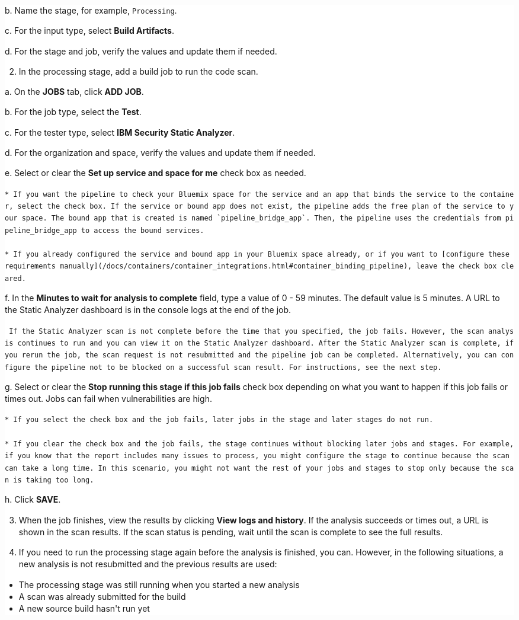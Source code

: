  b. Name the stage, for example, `Processing`.

  c. For the input type, select **Build Artifacts**.

  d. For the stage and job, verify the values and update them if needed.

2. In the processing stage, add a build job to run the code scan.

  a. On the **JOBS** tab, click **ADD JOB**.

  b. For the job type, select the **Test**.

  c. For the tester type, select **IBM Security Static Analyzer**.

  d. For the organization and space, verify the values and update them if needed.

  e. Select or clear the **Set up service and space for me** check box as needed.

    * If you want the pipeline to check your Bluemix space for the service and an app that binds the service to the container, select the check box. If the service or bound app does not exist, the pipeline adds the free plan of the service to your space. The bound app that is created is named `pipeline_bridge_app`. Then, the pipeline uses the credentials from pipeline_bridge_app to access the bound services.

    * If you already configured the service and bound app in your Bluemix space already, or if you want to [configure these requirements manually](/docs/containers/container_integrations.html#container_binding_pipeline), leave the check box cleared.

  f. In the **Minutes to wait for analysis to complete** field, type a value of 0 - 59 minutes. The default value is 5 minutes. A URL to the Static Analyzer dashboard is in the console logs at the end of the job.

     If the Static Analyzer scan is not complete before the time that you specified, the job fails. However, the scan analysis continues to run and you can view it on the Static Analyzer dashboard. After the Static Analyzer scan is complete, if you rerun the job, the scan request is not resubmitted and the pipeline job can be completed. Alternatively, you can configure the pipeline not to be blocked on a successful scan result. For instructions, see the next step.

  g. Select or clear the **Stop running this stage if this job fails** check box depending on what you want to happen if this job fails or times out. Jobs can fail when vulnerabilities are high.

    * If you select the check box and the job fails, later jobs in the stage and later stages do not run.

    * If you clear the check box and the job fails, the stage continues without blocking later jobs and stages. For example, if you know that the report includes many issues to process, you might configure the stage to continue because the scan can take a long time. In this scenario, you might not want the rest of your jobs and stages to stop only because the scan is taking too long.

  h. Click **SAVE**.

3. When the job finishes, view the results by clicking **View logs and history**. If the analysis succeeds or times out, a URL is shown in the scan results. If the scan status is pending, wait until the scan is complete to see the full results.

4. If you need to run the processing stage again before the analysis is finished, you can. However, in the following situations, a new analysis is not resubmitted and the previous results are used:
  * The processing stage was still running when you started a new analysis
  * A scan was already submitted for the build
  * A new source build hasn't run yet
